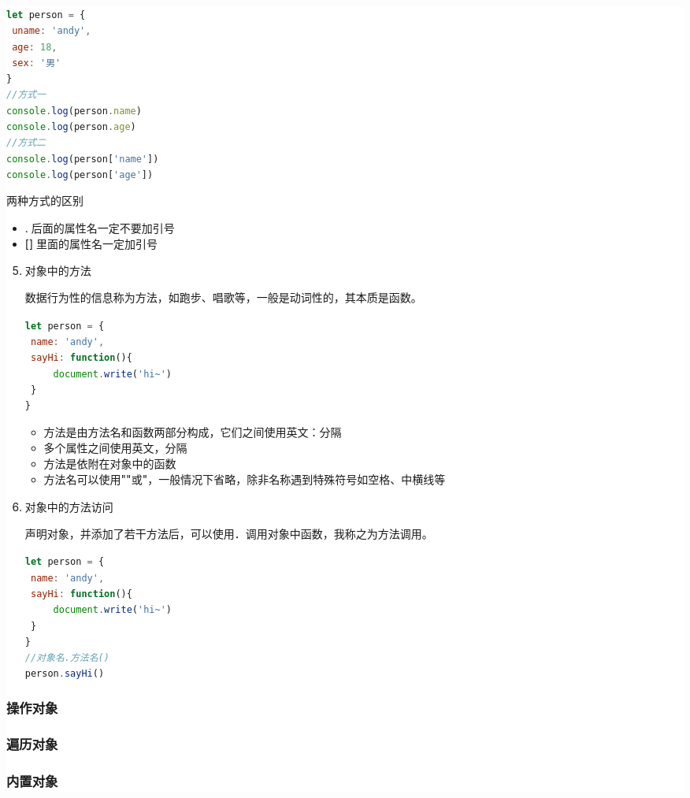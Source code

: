    ```javascript
   let person = {
   	uname: 'andy',
   	age: 18,
   	sex: '男'
   }
   //方式一
   console.log(person.name)
   console.log(person.age)
   //方式二
   console.log(person['name'])
   console.log(person['age'])
   ```

   两种方式的区别

   - . 后面的属性名一定不要加引号
   - [] 里面的属性名一定加引号

5. 对象中的方法

   数据行为性的信息称为方法，如跑步、唱歌等，一般是动词性的，其本质是函数。

   ```javascript
   let person = {
   	name: 'andy',
   	sayHi: function(){
   		document.write('hi~')
   	}
   }
   ```

   - 方法是由方法名和函数两部分构成，它们之间使用英文：分隔
   - 多个属性之间使用英文，分隔
   - 方法是依附在对象中的函数
   - 方法名可以使用""或"，一般情况下省略，除非名称遇到特殊符号如空格、中横线等

6. 对象中的方法访问

   声明对象，并添加了若干方法后，可以使用．调用对象中函数，我称之为方法调用。

   ```javascript
   let person = {
   	name: 'andy',
   	sayHi: function(){
   		document.write('hi~')
   	}
   }
   //对象名.方法名()
   person.sayHi()
   ```

   

### 操作对象

### 遍历对象

### 内置对象
